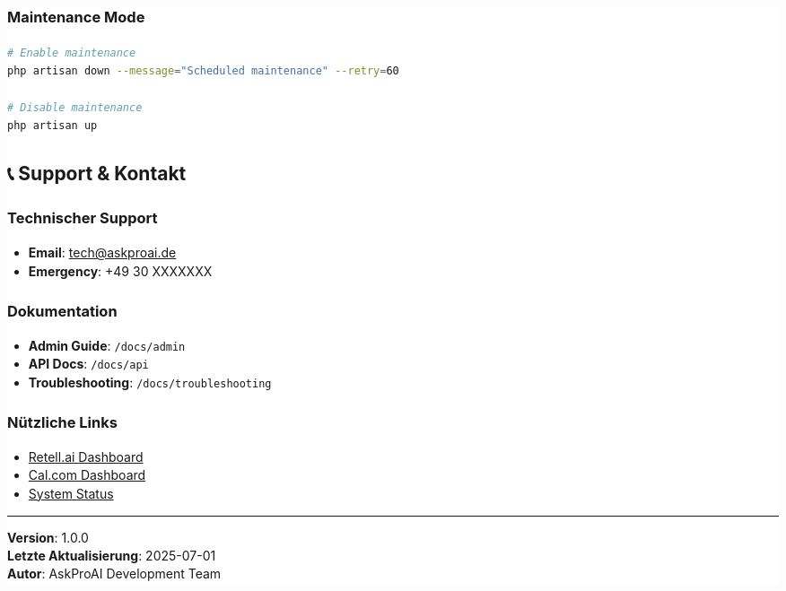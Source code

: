### Maintenance Mode

```bash
# Enable maintenance
php artisan down --message="Scheduled maintenance" --retry=60

# Disable maintenance
php artisan up
```

## 📞 Support & Kontakt

### Technischer Support
- **Email**: tech@askproai.de
- **Emergency**: +49 30 XXXXXXX

### Dokumentation
- **Admin Guide**: `/docs/admin`
- **API Docs**: `/docs/api`
- **Troubleshooting**: `/docs/troubleshooting`

### Nützliche Links
- [Retell.ai Dashboard](https://dashboard.retellai.com)
- [Cal.com Dashboard](https://app.cal.com)
- [System Status](https://status.askproai.de)

---

**Version**: 1.0.0  
**Letzte Aktualisierung**: 2025-07-01  
**Autor**: AskProAI Development Team